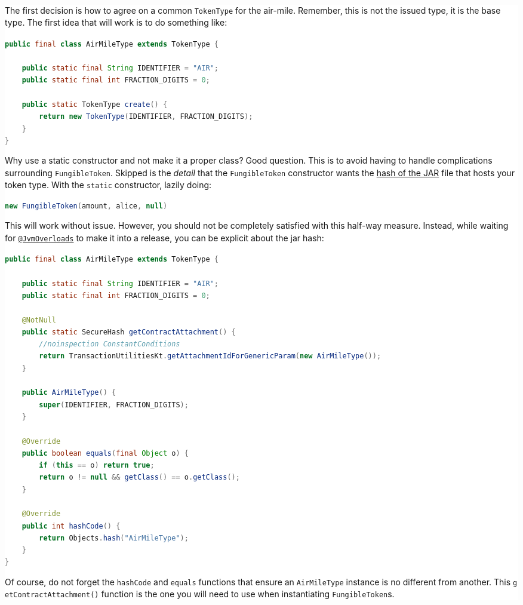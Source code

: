 The first decision is how to agree on a common `TokenType` for the air-mile. Remember, this is not the issued type, it is the base type. The first idea that will work is to do something like:

```java
public final class AirMileType extends TokenType {

    public static final String IDENTIFIER = "AIR";
    public static final int FRACTION_DIGITS = 0;

    public static TokenType create() {
        return new TokenType(IDENTIFIER, FRACTION_DIGITS);
    }
}
```
Why use a static constructor and not make it a proper class? Good question. This is to avoid having to handle complications surrounding `FungibleToken`. Skipped is the _detail_ that the `FungibleToken` constructor wants the [hash of the JAR](https://github.com/corda/token-sdk/blob/1.1/contracts/src/main/kotlin/com/r3/corda/lib/tokens/contracts/states/FungibleToken.kt#L38) file that hosts your token type. With the `static` constructor, lazily doing:

```java
new FungibleToken(amount, alice, null)
```
This will work without issue. However, you should not be completely satisfied  with this half-way measure. Instead, while waiting for [`@JvmOverloads`](https://github.com/corda/token-sdk/blob/5f189fbf54c400343729155a856b99ed91d40da8/contracts/src/main/kotlin/com/r3/corda/lib/tokens/contracts/states/FungibleToken.kt#L36-L39) to make it into a release, you can be explicit about the jar hash:

```java
public final class AirMileType extends TokenType {

    public static final String IDENTIFIER = "AIR";
    public static final int FRACTION_DIGITS = 0;

    @NotNull
    public static SecureHash getContractAttachment() {
        //noinspection ConstantConditions
        return TransactionUtilitiesKt.getAttachmentIdForGenericParam(new AirMileType());
    }

    public AirMileType() {
        super(IDENTIFIER, FRACTION_DIGITS);
    }

    @Override
    public boolean equals(final Object o) {
        if (this == o) return true;
        return o != null && getClass() == o.getClass();
    }

    @Override
    public int hashCode() {
        return Objects.hash("AirMileType");
    }
}
```
Of course, do not forget the `hashCode` and `equals` functions that ensure an `AirMileType` instance is no different from another. This `getContractAttachment()` function is the one you will need to use when instantiating `FungibleToken`s.

